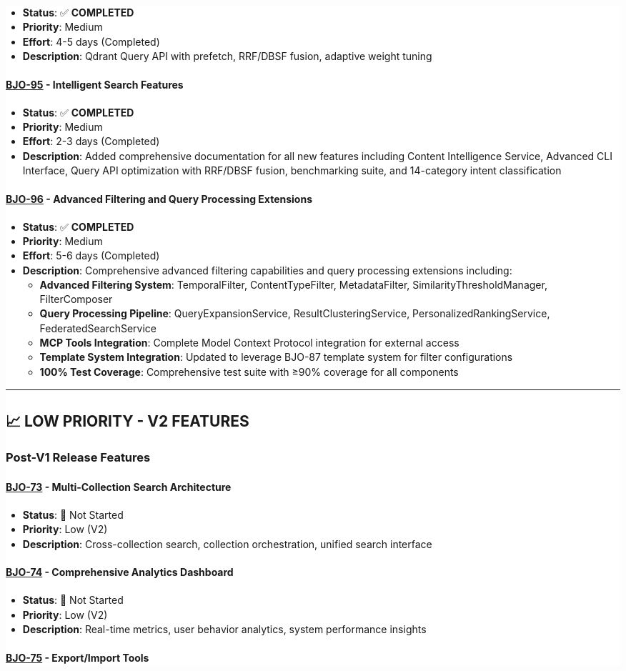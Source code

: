 - **Status**: ✅ **COMPLETED**
- **Priority**: Medium
- **Effort**: 4-5 days (Completed)
- **Description**: Qdrant Query API with prefetch, RRF/DBSF fusion, adaptive weight tuning

#### **[BJO-95](https://linear.app/bjorn-dev/issue/BJO-95)** - Intelligent Search Features

- **Status**: ✅ **COMPLETED**
- **Priority**: Medium
- **Effort**: 2-3 days (Completed)
- **Description**: Added comprehensive documentation for all new features including Content Intelligence Service, Advanced CLI Interface, Query API optimization with RRF/DBSF fusion, benchmarking suite, and 14-category intent classification

#### **[BJO-96](https://linear.app/bjorn-dev/issue/BJO-96)** - Advanced Filtering and Query Processing Extensions

- **Status**: ✅ **COMPLETED**
- **Priority**: Medium
- **Effort**: 5-6 days (Completed)
- **Description**: Comprehensive advanced filtering capabilities and query processing extensions including:
  - **Advanced Filtering System**: TemporalFilter, ContentTypeFilter, MetadataFilter, SimilarityThresholdManager, FilterComposer
  - **Query Processing Pipeline**: QueryExpansionService, ResultClusteringService, PersonalizedRankingService, FederatedSearchService
  - **MCP Tools Integration**: Complete Model Context Protocol integration for external access
  - **Template System Integration**: Updated to leverage BJO-87 template system for filter configurations
  - **100% Test Coverage**: Comprehensive test suite with ≥90% coverage for all components

---

## 📈 LOW PRIORITY - V2 FEATURES

### Post-V1 Release Features

#### **[BJO-73](https://linear.app/bjorn-dev/issue/BJO-73)** - Multi-Collection Search Architecture

- **Status**: 🔴 Not Started
- **Priority**: Low (V2)
- **Description**: Cross-collection search, collection orchestration, unified search interface

#### **[BJO-74](https://linear.app/bjorn-dev/issue/BJO-74)** - Comprehensive Analytics Dashboard

- **Status**: 🔴 Not Started
- **Priority**: Low (V2)
- **Description**: Real-time metrics, user behavior analytics, system performance insights

#### **[BJO-75](https://linear.app/bjorn-dev/issue/BJO-75)** - Export/Import Tools
